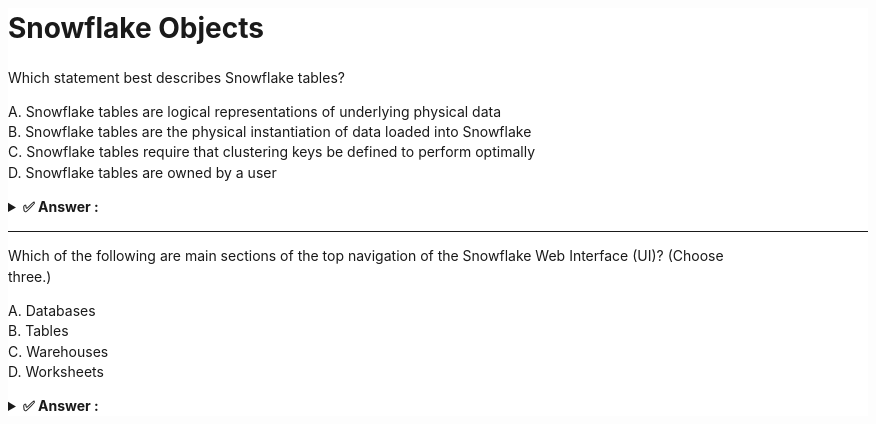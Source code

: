 # Snowflake Objects                                                                                                                                                                                                                                                                                                                                                                 
Which statement best describes Snowflake tables?                                                                                                                                                                                                                                                                                                                                    
                                                                                                                                                                                                                                                                                                                                                                                    
A. Snowflake tables are logical representations of underlying physical data<br>B. Snowflake tables are the physical instantiation of data loaded into Snowflake<br>C. Snowflake tables require that clustering keys be defined to perform optimally<br>D. Snowflake tables are owned by a user                                                                                      
                                                                                                                                                                                                                                                                                                                                                                                    
<details><summary><strong>✅ Answer : </strong></summary></details>                                                                                                                                                                                                                                                                                                                                                                          
                                                                                                                                                                                                                                                                                                                                                                                    
                                                                                                                                                                                                                                                                                                                                                                                    
---                                                                                                                                                                                                                                                                                                                                                                                 
Which of the following are main sections of the top navigation of the Snowflake Web Interface (UI)? (Choose                                                                                                                                                                                                                                                                         
three.)                                                                                                                                                                                                                                                                                                                                                                             
                                                                                                                                                                                                                                                                                                                                                                                    
A. Databases<br>B. Tables<br>C. Warehouses<br>D. Worksheets                                                                                                                                                                                                                                                                                                                         
                                                                                                                                                                                                                                                                                                                                                                                    
<details><summary><strong>✅ Answer : </strong></summary></details>                                                                                                                                                                                                                                                                                                                                                                          